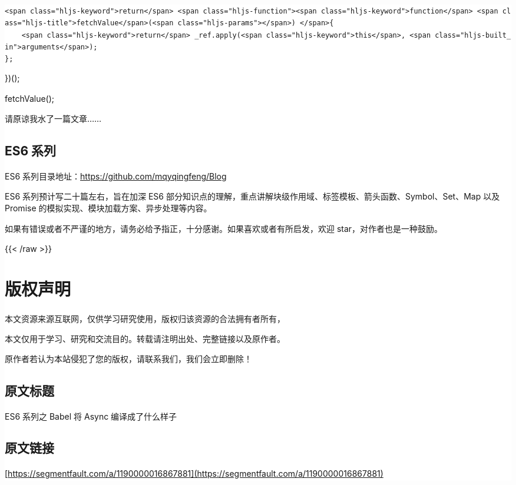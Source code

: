     <span class="hljs-keyword">return</span> <span class="hljs-function"><span class="hljs-keyword">function</span> <span class="hljs-title">fetchValue</span>(<span class="hljs-params"></span>) </span>{
        <span class="hljs-keyword">return</span> _ref.apply(<span class="hljs-keyword">this</span>, <span class="hljs-built_in">arguments</span>);
    };
})();

fetchValue();</code></pre>
<p>请原谅我水了一篇文章……</p>
<h2 id="articleHeader5">ES6 系列</h2>
<p>ES6 系列目录地址：<a href="https://github.com/mqyqingfeng/Blog" rel="nofollow noreferrer" target="_blank">https://github.com/mqyqingfeng/Blog</a></p>
<p>ES6 系列预计写二十篇左右，旨在加深 ES6 部分知识点的理解，重点讲解块级作用域、标签模板、箭头函数、Symbol、Set、Map 以及 Promise 的模拟实现、模块加载方案、异步处理等内容。</p>
<p>如果有错误或者不严谨的地方，请务必给予指正，十分感谢。如果喜欢或者有所启发，欢迎 star，对作者也是一种鼓励。</p>

                
{{< /raw >}}

# 版权声明
本文资源来源互联网，仅供学习研究使用，版权归该资源的合法拥有者所有，

本文仅用于学习、研究和交流目的。转载请注明出处、完整链接以及原作者。

原作者若认为本站侵犯了您的版权，请联系我们，我们会立即删除！

## 原文标题
ES6 系列之 Babel 将 Async 编译成了什么样子

## 原文链接
[https://segmentfault.com/a/1190000016867881](https://segmentfault.com/a/1190000016867881)

